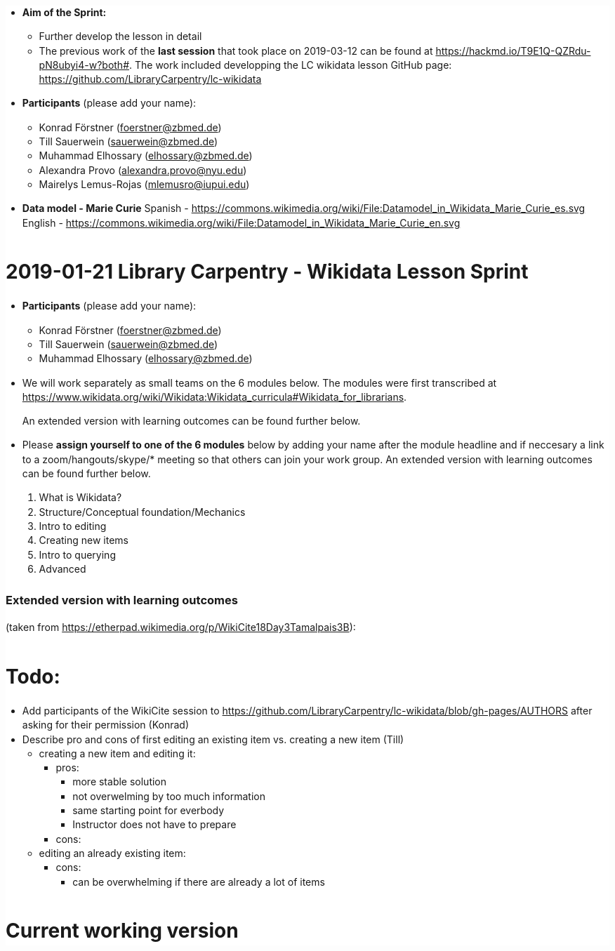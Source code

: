 * **Aim of the Sprint:**
     * Further develop the lesson in detail
    * The previous work of the **last session** that took place on  2019-03-12 can be found at https://hackmd.io/T9E1Q-QZRdu-pN8ubyi4-w?both#. 
    The work included developping the LC wikidata lesson GitHub page: https://github.com/LibraryCarpentry/lc-wikidata


* **Participants** (please add your name):
    * Konrad Förstner (foerstner@zbmed.de)
    * Till Sauerwein (sauerwein@zbmed.de)
    * Muhammad Elhossary (elhossary@zbmed.de)
    * Alexandra Provo (alexandra.provo@nyu.edu)
    * Mairelys Lemus-Rojas (mlemusro@iupui.edu)

* **Data model - Marie Curie**
Spanish - https://commons.wikimedia.org/wiki/File:Datamodel_in_Wikidata_Marie_Curie_es.svg
English - https://commons.wikimedia.org/wiki/File:Datamodel_in_Wikidata_Marie_Curie_en.svg

# **2019-01-21 Library Carpentry - Wikidata Lesson Sprint**

* **Participants** (please add your name):
    * Konrad Förstner (foerstner@zbmed.de)
    * Till Sauerwein (sauerwein@zbmed.de)
    * Muhammad Elhossary (elhossary@zbmed.de)

* We will work separately as small teams on the 6 modules below. The modules were first transcribed at https://www.wikidata.org/wiki/Wikidata:Wikidata_curricula#Wikidata_for_librarians. 

    An extended version with learning outcomes can be found     further below.

* Please **assign yourself to one of the 6 modules** below by adding your name after the module headline and if neccesary a link to a zoom/hangouts/skype/* meeting so that others can join your work group.
An extended version with learning outcomes can be found     further below.
	1. What is Wikidata?
	2. Structure/Conceptual foundation/Mechanics 
	3. Intro to editing
	4. Creating new items
	5. Intro to querying
	6. Advanced

### Extended version with learning outcomes 
(taken from https://etherpad.wikimedia.org/p/WikiCite18Day3Tamalpais3B):

# Todo:
*  Add participants of the WikiCite session to https://github.com/LibraryCarpentry/lc-wikidata/blob/gh-pages/AUTHORS after asking for their permission (Konrad)
*  Describe pro and cons of first editing an existing item vs. creating a new item (Till)
    * creating a new item and editing it:  
        * pros:
            *  more stable solution
            *  not overwelming by too much information
            *  same starting point for everbody
            *  Instructor does not have to prepare
        * cons:
    * editing an already existing item:
        * cons:
            * can be overwhelming if there are already a lot of items
# Current working version
